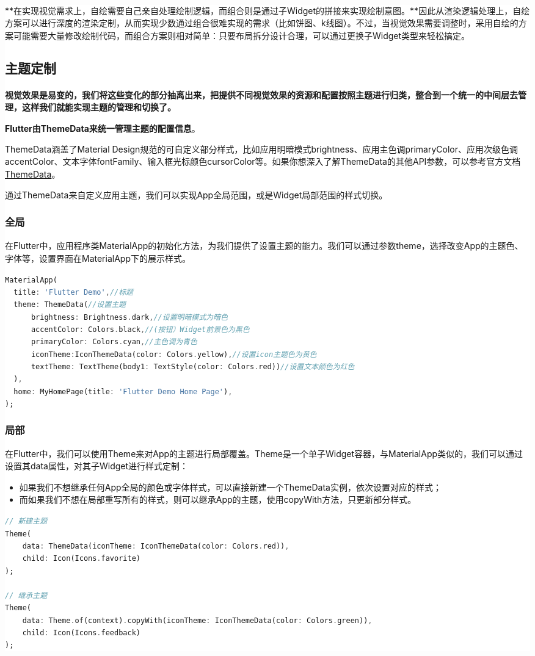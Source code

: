 

**在实现视觉需求上，自绘需要自己亲自处理绘制逻辑，而组合则是通过子Widget的拼接来实现绘制意图。**因此从渲染逻辑处理上，自绘方案可以进行深度的渲染定制，从而实现少数通过组合很难实现的需求（比如饼图、k线图）。不过，当视觉效果需要调整时，采用自绘的方案可能需要大量修改绘制代码，而组合方案则相对简单：只要布局拆分设计合理，可以通过更换子Widget类型来轻松搞定。



## 主题定制



**视觉效果是易变的，我们将这些变化的部分抽离出来，把提供不同视觉效果的资源和配置按照主题进行归类，整合到一个统一的中间层去管理，这样我们就能实现主题的管理和切换了。**

**Flutter由ThemeData来统一管理主题的配置信息**。

ThemeData涵盖了Material Design规范的可自定义部分样式，比如应用明暗模式brightness、应用主色调primaryColor、应用次级色调accentColor、文本字体fontFamily、输入框光标颜色cursorColor等。如果你想深入了解ThemeData的其他API参数，可以参考官方文档[ThemeData](https://api.flutter.dev/flutter/material/ThemeData/ThemeData.html)。

通过ThemeData来自定义应用主题，我们可以实现App全局范围，或是Widget局部范围的样式切换。



### 全局



在Flutter中，应用程序类MaterialApp的初始化方法，为我们提供了设置主题的能力。我们可以通过参数theme，选择改变App的主题色、字体等，设置界面在MaterialApp下的展示样式。



```dart
MaterialApp(
  title: 'Flutter Demo',//标题
  theme: ThemeData(//设置主题
      brightness: Brightness.dark,//设置明暗模式为暗色
      accentColor: Colors.black,//(按钮）Widget前景色为黑色
      primaryColor: Colors.cyan,//主色调为青色
      iconTheme:IconThemeData(color: Colors.yellow),//设置icon主题色为黄色
      textTheme: TextTheme(body1: TextStyle(color: Colors.red))//设置文本颜色为红色
  ),
  home: MyHomePage(title: 'Flutter Demo Home Page'),
);
```



### 局部



在Flutter中，我们可以使用Theme来对App的主题进行局部覆盖。Theme是一个单子Widget容器，与MaterialApp类似的，我们可以通过设置其data属性，对其子Widget进行样式定制：

- 如果我们不想继承任何App全局的颜色或字体样式，可以直接新建一个ThemeData实例，依次设置对应的样式；
- 而如果我们不想在局部重写所有的样式，则可以继承App的主题，使用copyWith方法，只更新部分样式。

```dart
// 新建主题
Theme(
    data: ThemeData(iconTheme: IconThemeData(color: Colors.red)),
    child: Icon(Icons.favorite)
);

// 继承主题
Theme(
    data: Theme.of(context).copyWith(iconTheme: IconThemeData(color: Colors.green)),
    child: Icon(Icons.feedback)
);
```
